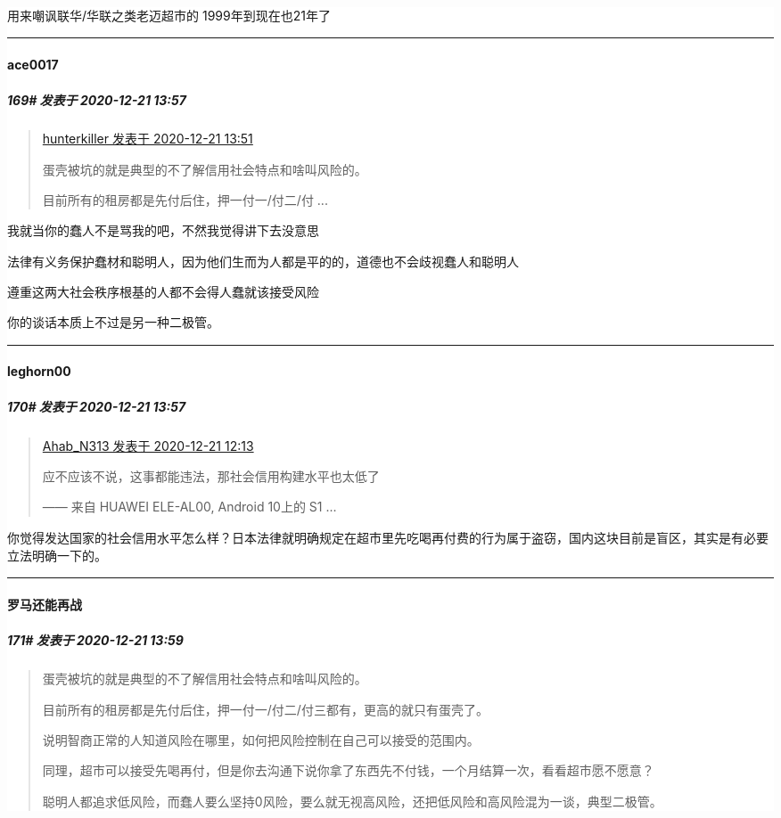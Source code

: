 用来嘲讽联华/华联之类老迈超市的</blockquote>
1999年到现在也21年了







*****

####  ace0017  
##### 169#       发表于 2020-12-21 13:57



<blockquote><a href="httphttps://bbs.saraba1st.com/2b/forum.php?mod=redirect&amp;goto=findpost&amp;pid=49795618&amp;ptid=1978666" target="_blank">hunterkiller 发表于 2020-12-21 13:51</a>

蛋壳被坑的就是典型的不了解信用社会特点和啥叫风险的。


目前所有的租房都是先付后住，押一付一/付二/付 ...</blockquote>
我就当你的蠢人不是骂我的吧，不然我觉得讲下去没意思


法律有义务保护蠢材和聪明人，因为他们生而为人都是平的的，道德也不会歧视蠢人和聪明人


遵重这两大社会秩序根基的人都不会得人蠢就该接受风险


你的谈话本质上不过是另一种二极管。







*****

####  leghorn00  
##### 170#       发表于 2020-12-21 13:57



<blockquote><a href="httphttps://bbs.saraba1st.com/2b/forum.php?mod=redirect&amp;goto=findpost&amp;pid=49794656&amp;ptid=1978666" target="_blank">Ahab_N313 发表于 2020-12-21 12:13</a>

应不应该不说，这事都能违法，那社会信用构建水平也太低了


—— 来自 HUAWEI ELE-AL00, Android 10上的 S1 ...</blockquote>
你觉得发达国家的社会信用水平怎么样？日本法律就明确规定在超市里先吃喝再付费的行为属于盗窃，国内这块目前是盲区，其实是有必要立法明确一下的。







*****

####  罗马还能再战  
##### 171#       发表于 2020-12-21 13:59



<blockquote>蛋壳被坑的就是典型的不了解信用社会特点和啥叫风险的。


目前所有的租房都是先付后住，押一付一/付二/付三都有，更高的就只有蛋壳了。


说明智商正常的人知道风险在哪里，如何把风险控制在自己可以接受的范围内。


同理，超市可以接受先喝再付，但是你去沟通下说你拿了东西先不付钱，一个月结算一次，看看超市愿不愿意？



聪明人都追求低风险，而蠢人要么坚持0风险，要么就无视高风险，还把低风险和高风险混为一谈，典型二极管。</blockquote>

